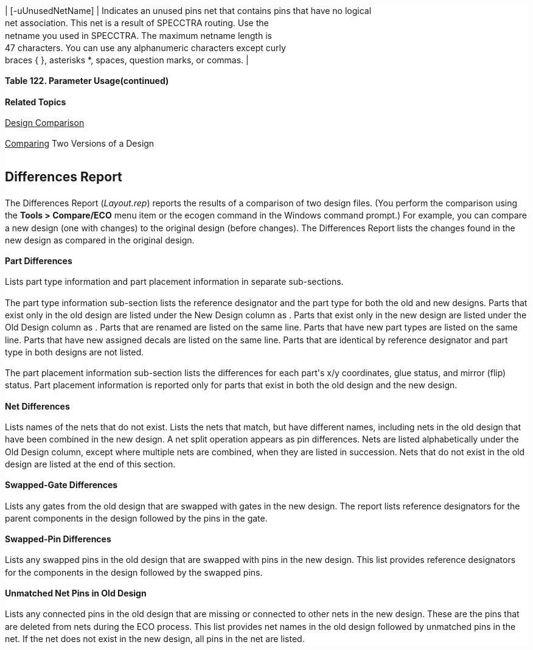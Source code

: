 | [-uUnusedNetName] | Indicates an unused pins net that contains pins that have no logical<br>net association. This net is a result of SPECCTRA routing. Use the<br>netname you used in SPECCTRA. The maximum netname length is<br>47 characters. You can use any alphanumeric characters except curly<br>braces { }, asterisks *, spaces, question marks, or commas. |

**Table 122. Parameter Usage(continued)**

**Related Topics**

[Design Comparison](#page-0-0)

[Comparing](#page-0-1) Two Versions of a Design

## Differences Report
The Differences Report (*Layout.rep*) reports the results of a comparison of two design files. (You perform the comparison using the **Tools > Compare/ECO** menu item or the ecogen command in the Windows command prompt.) For example, you can compare a new design (one with changes) to the original design (before changes). The Differences Report lists the changes found in the new design as compared in the original design.

**Part Differences**

Lists part type information and part placement information in separate sub-sections.

The part type information sub-section lists the reference designator and the part type for both the old and new designs. Parts that exist only in the old design are listed under the New Design column as <none>. Parts that exist only in the new design are listed under the Old Design column as <none>. Parts that are renamed are listed on the same line. Parts that have new part types are listed on the same line. Parts that have new assigned decals are listed on the same line. Parts that are identical by reference designator and part type in both designs are not listed.

The part placement information sub-section lists the differences for each part's x/y coordinates, glue status, and mirror (flip) status. Part placement information is reported only for parts that exist in both the old design and the new design.

**Net Differences**

Lists names of the nets that do not exist. Lists the nets that match, but have different names, including nets in the old design that have been combined in the new design. A net split operation appears as pin differences. Nets are listed alphabetically under the Old Design column, except where multiple nets are combined, when they are listed in succession. Nets that do not exist in the old design are listed at the end of this section.

**Swapped-Gate Differences**

Lists any gates from the old design that are swapped with gates in the new design. The report lists reference designators for the parent components in the design followed by the pins in the gate.

**Swapped-Pin Differences**

Lists any swapped pins in the old design that are swapped with pins in the new design. This list provides reference designators for the components in the design followed by the swapped pins.

**Unmatched Net Pins in Old Design**

Lists any connected pins in the old design that are missing or connected to other nets in the new design. These are the pins that are deleted from nets during the ECO process. This list provides net names in the old design followed by unmatched pins in the net. If the net does not exist in the new design, all pins in the net are listed.
